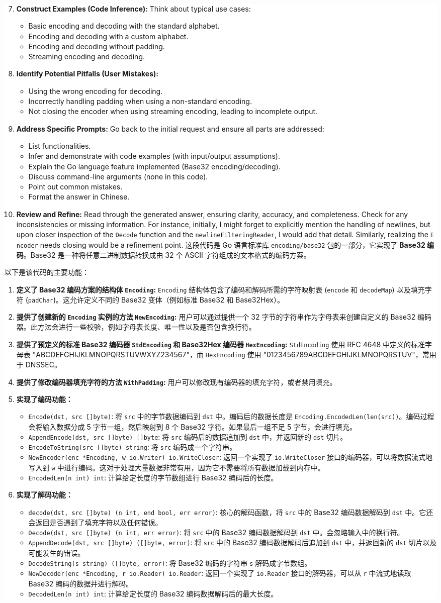 7. **Construct Examples (Code Inference):**  Think about typical use cases:
    * Basic encoding and decoding with the standard alphabet.
    * Encoding and decoding with a custom alphabet.
    * Encoding and decoding without padding.
    * Streaming encoding and decoding.

8. **Identify Potential Pitfalls (User Mistakes):**
    * Using the wrong encoding for decoding.
    * Incorrectly handling padding when using a non-standard encoding.
    * Not closing the encoder when using streaming encoding, leading to incomplete output.

9. **Address Specific Prompts:** Go back to the initial request and ensure all parts are addressed:
    * List functionalities.
    * Infer and demonstrate with code examples (with input/output assumptions).
    * Explain the Go language feature implemented (Base32 encoding/decoding).
    * Discuss command-line arguments (none in this code).
    * Point out common mistakes.
    * Format the answer in Chinese.

10. **Review and Refine:**  Read through the generated answer, ensuring clarity, accuracy, and completeness. Check for any inconsistencies or missing information. For instance, initially, I might forget to explicitly mention the handling of newlines, but upon closer inspection of the `Decode` function and the `newlineFilteringReader`, I would add that detail. Similarly, realizing the `Encoder` needs closing would be a refinement point.
这段代码是 Go 语言标准库 `encoding/base32` 包的一部分，它实现了 **Base32 编码**。Base32 是一种将任意二进制数据转换成由 32 个 ASCII 字符组成的文本格式的编码方案。

以下是该代码的主要功能：

1. **定义了 Base32 编码方案的结构体 `Encoding`:**  `Encoding` 结构体包含了编码和解码所需的字符映射表 (`encode` 和 `decodeMap`) 以及填充字符 (`padChar`)。这允许定义不同的 Base32 变体（例如标准 Base32 和 Base32Hex）。

2. **提供了创建新的 `Encoding` 实例的方法 `NewEncoding`:**  用户可以通过提供一个 32 字节的字符串作为字母表来创建自定义的 Base32 编码器。此方法会进行一些校验，例如字母表长度、唯一性以及是否包含换行符。

3. **提供了预定义的标准 Base32 编码器 `StdEncoding` 和 Base32Hex 编码器 `HexEncoding`:**  `StdEncoding` 使用 RFC 4648 中定义的标准字母表 "ABCDEFGHIJKLMNOPQRSTUVWXYZ234567"，而 `HexEncoding` 使用 "0123456789ABCDEFGHIJKLMNOPQRSTUV"，常用于 DNSSEC。

4. **提供了修改编码器填充字符的方法 `WithPadding`:**  用户可以修改现有编码器的填充字符，或者禁用填充。

5. **实现了编码功能：**
   - `Encode(dst, src []byte)`: 将 `src` 中的字节数据编码到 `dst` 中。编码后的数据长度是 `Encoding.EncodedLen(len(src))`。编码过程会将输入数据分成 5 字节一组，然后映射到 8 个 Base32 字符。如果最后一组不足 5 字节，会进行填充。
   - `AppendEncode(dst, src []byte) []byte`: 将 `src` 编码后的数据追加到 `dst` 中，并返回新的 `dst` 切片。
   - `EncodeToString(src []byte) string`: 将 `src` 编码成一个字符串。
   - `NewEncoder(enc *Encoding, w io.Writer) io.WriteCloser`:  返回一个实现了 `io.WriteCloser` 接口的编码器，可以将数据流式地写入到 `w` 中进行编码。这对于处理大量数据非常有用，因为它不需要将所有数据加载到内存中。
   - `EncodedLen(n int) int`: 计算给定长度的字节数组进行 Base32 编码后的长度。

6. **实现了解码功能：**
   - `decode(dst, src []byte) (n int, end bool, err error)`:  核心的解码函数，将 `src` 中的 Base32 编码数据解码到 `dst` 中。它还会返回是否遇到了填充字符以及任何错误。
   - `Decode(dst, src []byte) (n int, err error)`: 将 `src` 中的 Base32 编码数据解码到 `dst` 中。会忽略输入中的换行符。
   - `AppendDecode(dst, src []byte) ([]byte, error)`: 将 `src` 中的 Base32 编码数据解码后追加到 `dst` 中，并返回新的 `dst` 切片以及可能发生的错误。
   - `DecodeString(s string) ([]byte, error)`: 将 Base32 编码的字符串 `s` 解码成字节数组。
   - `NewDecoder(enc *Encoding, r io.Reader) io.Reader`: 返回一个实现了 `io.Reader` 接口的解码器，可以从 `r` 中流式地读取 Base32 编码的数据并进行解码。
   - `DecodedLen(n int) int`: 计算给定长度的 Base32 编码数据解码后的最大长度。
